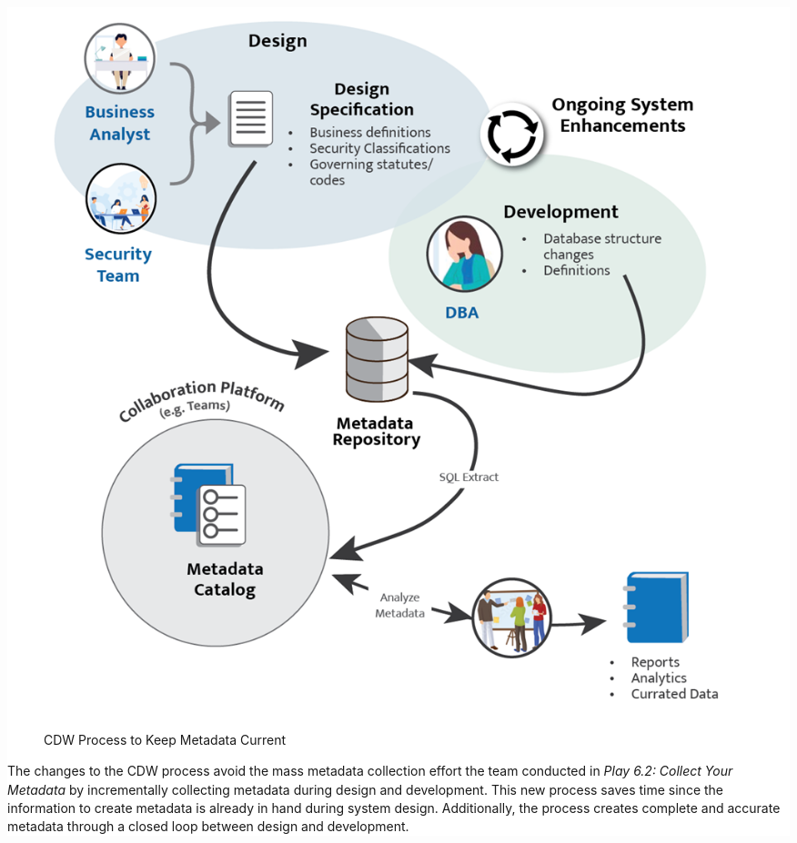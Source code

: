 <figure><img src="../../.gitbook/assets/image (23).png" alt=""><figcaption><p>CDW Process to Keep Metadata Current</p></figcaption></figure>

The changes to the CDW process avoid the mass metadata collection effort the team conducted in _Play 6.2: Collect Your Metadata_ by incrementally collecting metadata during design and development. This new process saves time since the information to create metadata is already in hand during system design. Additionally, the process creates complete and accurate metadata through a closed loop between design and development.
